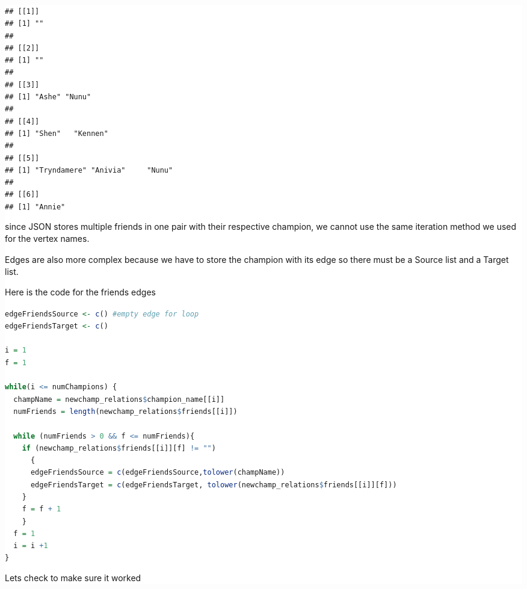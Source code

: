 ```
## [[1]]
## [1] ""
## 
## [[2]]
## [1] ""
## 
## [[3]]
## [1] "Ashe" "Nunu"
## 
## [[4]]
## [1] "Shen"   "Kennen"
## 
## [[5]]
## [1] "Tryndamere" "Anivia"     "Nunu"      
## 
## [[6]]
## [1] "Annie"
```

since JSON stores multiple friends in one pair with their respective champion, we cannot use the same iteration method we used for the vertex names.

Edges are also more complex because we have to store the champion with its edge so there must be a Source list and a Target list. 


Here is the code for the friends edges


```r
edgeFriendsSource <- c() #empty edge for loop
edgeFriendsTarget <- c()

i = 1
f = 1

while(i <= numChampions) {
  champName = newchamp_relations$champion_name[[i]]
  numFriends = length(newchamp_relations$friends[[i]])
  
  while (numFriends > 0 && f <= numFriends){
    if (newchamp_relations$friends[[i]][f] != "")
      {
      edgeFriendsSource = c(edgeFriendsSource,tolower(champName))
      edgeFriendsTarget = c(edgeFriendsTarget, tolower(newchamp_relations$friends[[i]][f]))
    }
    f = f + 1
    }
  f = 1
  i = i +1
}
```

Lets check to make sure it worked
